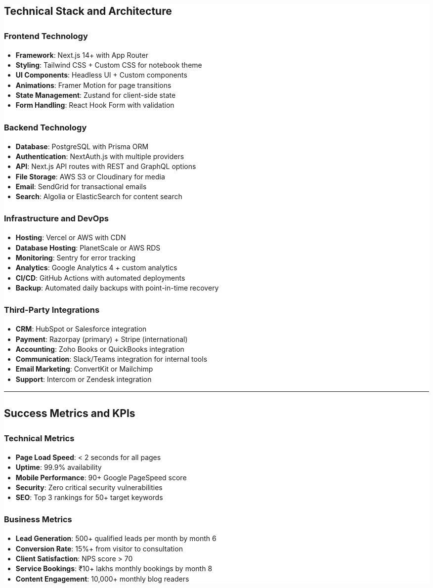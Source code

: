 
## Technical Stack and Architecture

### Frontend Technology
- **Framework**: Next.js 14+ with App Router
- **Styling**: Tailwind CSS + Custom CSS for notebook theme
- **UI Components**: Headless UI + Custom components
- **Animations**: Framer Motion for page transitions
- **State Management**: Zustand for client-side state
- **Form Handling**: React Hook Form with validation

### Backend Technology
- **Database**: PostgreSQL with Prisma ORM
- **Authentication**: NextAuth.js with multiple providers
- **API**: Next.js API routes with REST and GraphQL options
- **File Storage**: AWS S3 or Cloudinary for media
- **Email**: SendGrid for transactional emails
- **Search**: Algolia or ElasticSearch for content search

### Infrastructure and DevOps
- **Hosting**: Vercel or AWS with CDN
- **Database Hosting**: PlanetScale or AWS RDS
- **Monitoring**: Sentry for error tracking
- **Analytics**: Google Analytics 4 + custom analytics
- **CI/CD**: GitHub Actions with automated deployments
- **Backup**: Automated daily backups with point-in-time recovery

### Third-Party Integrations
- **CRM**: HubSpot or Salesforce integration
- **Payment**: Razorpay (primary) + Stripe (international)
- **Accounting**: Zoho Books or QuickBooks integration
- **Communication**: Slack/Teams integration for internal tools
- **Email Marketing**: ConvertKit or Mailchimp
- **Support**: Intercom or Zendesk integration

---

## Success Metrics and KPIs

### Technical Metrics
- **Page Load Speed**: < 2 seconds for all pages
- **Uptime**: 99.9% availability
- **Mobile Performance**: 90+ Google PageSpeed score
- **Security**: Zero critical security vulnerabilities
- **SEO**: Top 3 rankings for 50+ target keywords

### Business Metrics
- **Lead Generation**: 500+ qualified leads per month by month 6
- **Conversion Rate**: 15%+ from visitor to consultation
- **Client Satisfaction**: NPS score > 70
- **Service Bookings**: ₹10+ lakhs monthly bookings by month 8
- **Content Engagement**: 10,000+ monthly blog readers
